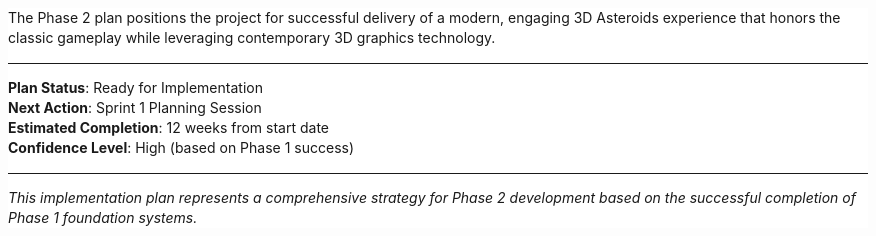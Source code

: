 The Phase 2 plan positions the project for successful delivery of a modern, engaging 3D Asteroids experience that honors the classic gameplay while leveraging contemporary 3D graphics technology.

---

**Plan Status**: Ready for Implementation  
**Next Action**: Sprint 1 Planning Session  
**Estimated Completion**: 12 weeks from start date  
**Confidence Level**: High (based on Phase 1 success)

---

*This implementation plan represents a comprehensive strategy for Phase 2 development based on the successful completion of Phase 1 foundation systems.*